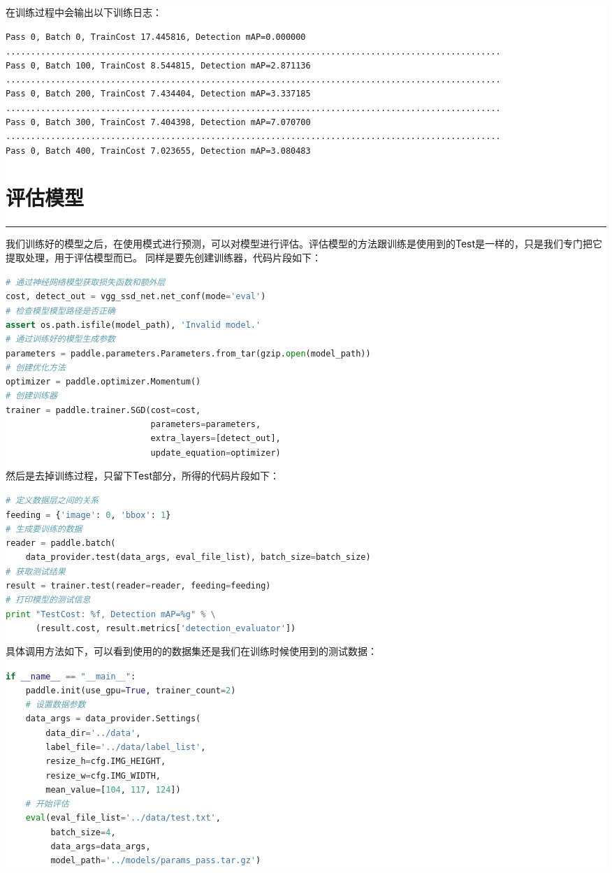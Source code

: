 ```python
```
在训练过程中会输出以下训练日志：
```text
Pass 0, Batch 0, TrainCost 17.445816, Detection mAP=0.000000
...................................................................................................
Pass 0, Batch 100, TrainCost 8.544815, Detection mAP=2.871136
...................................................................................................
Pass 0, Batch 200, TrainCost 7.434404, Detection mAP=3.337185
...................................................................................................
Pass 0, Batch 300, TrainCost 7.404398, Detection mAP=7.070700
...................................................................................................
Pass 0, Batch 400, TrainCost 7.023655, Detection mAP=3.080483
```

# 评估模型
--------
我们训练好的模型之后，在使用模式进行预测，可以对模型进行评估。评估模型的方法跟训练是使用到的Test是一样的，只是我们专门把它提取处理，用于评估模型而已。
同样是要先创建训练器，代码片段如下：
```python
# 通过神经网络模型获取损失函数和额外层
cost, detect_out = vgg_ssd_net.net_conf(mode='eval')
# 检查模型模型路径是否正确
assert os.path.isfile(model_path), 'Invalid model.'
# 通过训练好的模型生成参数
parameters = paddle.parameters.Parameters.from_tar(gzip.open(model_path))
# 创建优化方法
optimizer = paddle.optimizer.Momentum()
# 创建训练器
trainer = paddle.trainer.SGD(cost=cost,
                             parameters=parameters,
                             extra_layers=[detect_out],
                             update_equation=optimizer)
```
然后是去掉训练过程，只留下Test部分，所得的代码片段如下：
```python
# 定义数据层之间的关系
feeding = {'image': 0, 'bbox': 1}
# 生成要训练的数据
reader = paddle.batch(
    data_provider.test(data_args, eval_file_list), batch_size=batch_size)
# 获取测试结果
result = trainer.test(reader=reader, feeding=feeding)
# 打印模型的测试信息
print "TestCost: %f, Detection mAP=%g" % \
      (result.cost, result.metrics['detection_evaluator'])
```
具体调用方法如下，可以看到使用的的数据集还是我们在训练时候使用到的测试数据：
```python
if __name__ == "__main__":
    paddle.init(use_gpu=True, trainer_count=2)
    # 设置数据参数
    data_args = data_provider.Settings(
        data_dir='../data',
        label_file='../data/label_list',
        resize_h=cfg.IMG_HEIGHT,
        resize_w=cfg.IMG_WIDTH,
        mean_value=[104, 117, 124])
    # 开始评估
    eval(eval_file_list='../data/test.txt',
         batch_size=4,
         data_args=data_args,
         model_path='../models/params_pass.tar.gz')
```